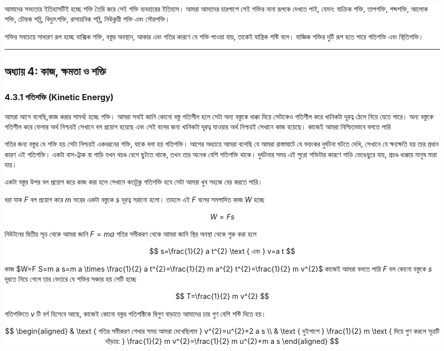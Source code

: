 আমাদের সভ্যতার ইতিহাসটিই হচ্ছে শক্তি তৈরি করে সেই শক্তি ব্যবহারের ইতিহাস। আমরা আমাদের চারপাশে সেই শক্তির নানা রূপকে দেখতে পাই, যেমন: যাক্রিক শক্তি, তাপশক্তি, শব্দশক্তি, আলোক শক্তি, চৌম্বক শব্তি, বিদ্যুৎশক্তি, রাসায়নিক শব্তি, নিউক্লয়ী শক্তি এবং সৌরশক্তি।

শক্তির সবচেয়ে সাধারণ রূপ হচ্ছে যাক্সিক শক্তি, বস্তুর অবস্থান, আকার এবং গতির কারণে যে শক্তি পাওয়া যায়, তাকেই যান্ত্রিক শব্টি বলে। যাজ্ঞিক শক্তির দুটি রূপ হতে পারে গতিশক্তি এবং স্থিতিশক্তি।

*****
## অধ্যায় 4: কাজ, ক্ষমতা ও শক্তি

### 4.3.1 গতিশক্তি (Kinetic Energy)

আমরা আগে বলেছি,কাজ করার সামর্থ্য হচ্ছে শক্তি। আমরা সবাই জানি কোনো বস্তু গতিশীল হলে সেটা অন্য বস্তুকে ধাক্কা দিয়ে সেটাকেও গতিশীল করে খানিকটা দূরত্ব ঠেলে নিয়ে যেতে পারে। অন্য বস্তুকে গতিশীল করে ফেলার অর্থ নিশ্চয়ই সেখানে বল প্রয়োগ হয়েছে এবং সেই বলের জন্য খানিকটা দূরত্ব যাওয়ার অর্থ নিশ্চয়ই সেখানে কাজ হয়েছে। কাজেই আমরা নিশ্চিতভাবে বলতে পারি

গতির জন্য বস্তুর যে শক্তি হয় সেটা নিশ্চয়ই একধরনের শক্তি, যাকে বলা হয় গতিশক্তি। আগের অধ্যায়ে আমরা বলেছি যে আমরা রাস্তাঘাটে যে ভয়ংকর দুর্ঘটনা ঘটতে দেখি, সেখানে যে ক্ষয়ক্ষতি হয় তার প্রধান কারণ এই গতিশক্তি। একটা বাস-ট্রাক বা গাড়ি যখন থচণ্ড বেগে ছুটতে থাকে, তখন তার অনেক বেশি গতিশক্তি থাকে। দুর্ঘটনার সময় এই পুরো শক্তিটার কারণে গাড়ি ভেঙেছুরে যায়, প্রচণ্ড ধাক্কায় মানুষ মারা যায়।

একটা বস্তুর উপর বল প্রয়োগ করে কাজ করা হলে সেখানে কতটুক্ল গতিশক্তি হবে সেটা আমরা খুব সহজে বের করতে পারি।

ধরা যাক $F$ বল প্রয়োগ করে $m$ ভরের একটা বস্তুকে $s$ দূরত্ব সরানো হলো। তাহলে এই $F$ বলের সমপাদিত কাজ $W$ হচ্ছে

$$
W=F s
$$

নিউটনের দ্বিতীয় সূত্র থেকে আমরা জানি $F=m a$ গতির সমীকরণ থেকে আমরা জানি স্থির অবস্থা থেকে শুরু করা হলে

$$
s=\frac{1}{2} a t^{2} \text { এবং } v=a t
$$

কাজ $W=F S=m a s=m a \times \frac{1}{2} a t^{2}=\frac{1}{2} m a^{2} t^{2}=\frac{1}{2} m v^{2}$
কাজেই আমরা বলতে পারি $F$ বল কোনো বস্তুকে $s$ দূরতে নিয়ে গেলে তার ভেতরে যে শক্তির সঞ্চার হয় সেটি হচ্ছে

$$
T=\frac{1}{2} m v^{2}
$$

গতিশক্তিতে $v$ টি বর্গ হিসেবে আছে, কাজেই কোনো বস্তুর গতিশক্টিকে দ্বিগুণ বাড়াতে আমাদের চার গুণ বেশি শব্টি দিতে হয়।

$$
\begin{aligned}
& \text { গতির সমীকরণ শেখার সময় আমরা দেখেছিলাম } v^{2}=u^{2}+2 a s \\
& \text { দুইপাশে } \frac{1}{2} m \text { দিয়ে গুণ করলে সূত্রটি দাঁড়ার: } \frac{1}{2} m v^{2}=\frac{1}{2} m u^{2}+m a s
\end{aligned}
$$
